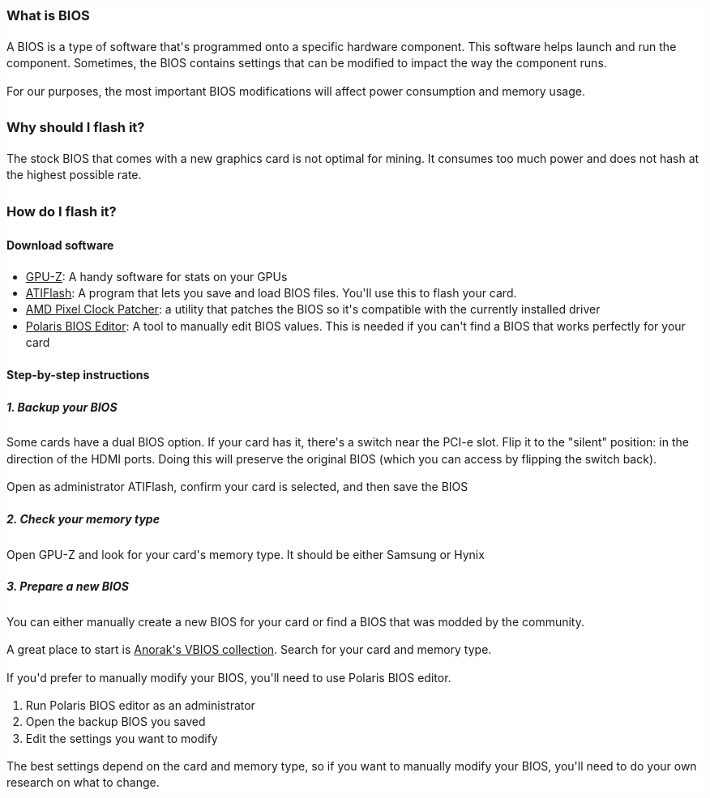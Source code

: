 ### What is BIOS

A BIOS is a type of software that's programmed onto a specific hardware component. This software helps launch and run the component. Sometimes, the BIOS contains settings that can be modified to impact the way the component runs. 

For our purposes, the most important BIOS modifications will affect power consumption and memory usage.

### Why should I flash it?

The stock BIOS that comes with a new graphics card is not optimal for mining. It consumes too much power and does not hash at the highest possible rate. 

### How do I flash it?

#### Download software

* [GPU-Z](http://www.guru3d.com/files-details/gpu-z-download-techpowerup.html): A handy software for stats on your GPUs
* [ATIFlash](https://www.techpowerup.com/downloads/2728/atiflash-2-74): A program that lets you save and load BIOS files. You'll use this to flash your card. 
* [AMD Pixel Clock Patcher](https://www.monitortests.com/forum/Thread-AMD-ATI-Pixel-Clock-Patcher): a utility that patches the BIOS so it's compatible with the currently installed driver
* [Polaris BIOS Editor](https://github.com/caa82437/PolarisBiosEditor): A tool to manually edit BIOS values. This is needed if you can't find a BIOS that works perfectly for your card

#### Step-by-step instructions

##### 1. Backup your BIOS

Some cards have a dual BIOS option. If your card has it, there's a switch near the PCI-e slot. Flip it to the "silent" position: in the direction of the HDMI ports. Doing this will preserve the original BIOS (which you can access by flipping the switch back). 

Open as administrator ATIFlash, confirm your card is selected, and then save the BIOS

##### 2. Check your memory type

Open GPU-Z and look for your card's memory type. It should be either Samsung or Hynix

##### 3. Prepare a new BIOS

You can either manually create a new BIOS for your card or find a BIOS that was modded by the community. 

A great place to start is [Anorak's VBIOS collection](https://anorak.tech/c/downloads). Search for your card and memory type.

If you'd prefer to manually modify your BIOS, you'll need to use Polaris BIOS editor.

1. Run Polaris BIOS editor as an administrator
2. Open the backup BIOS you saved
3. Edit the settings you want to modify

The best settings depend on the card and memory type, so if you want to manually modify your BIOS, you'll need to do your own research on what to change. 
